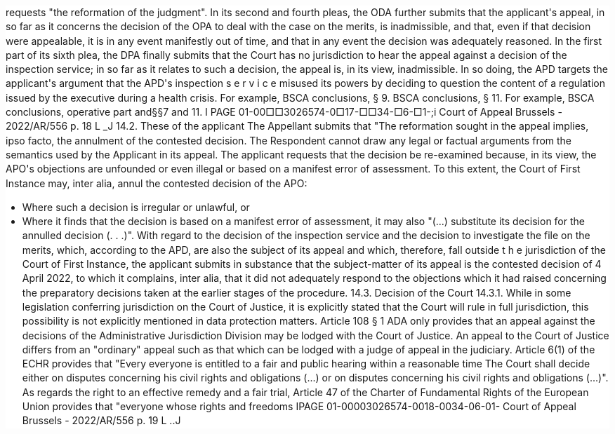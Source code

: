 requests "the reformation of the judgment".
In its second and fourth pleas, the ODA further submits that the applicant's appeal, in so far as it 
concerns the decision of the OPA to deal with the case on the merits, is inadmissible, and that, even if 
that decision were appealable, it is in any event manifestly out of time, and that in any event the 
decision was adequately reasoned.
In the first part of its sixth plea, the DPA finally submits that the Court has no jurisdiction to hear the 
appeal against a decision of the inspection service; in so far as it relates to such a decision, the 
appeal is, in its view, inadmissible. In so doing, the APD targets the applicant's argument that the 
APD's inspection s e r v i c e misused its powers by deciding to question the content of a regulation 
issued by the executive during a health crisis.
For example, BSCA conclusions, § 9. BSCA 
conclusions, § 11.
For example, BSCA conclusions, operative part and§§7 and 11.
I PAGE 01-00□□3026574-0□17-□□34-□6-□1-;i
Court of Appeal Brussels - 2022/AR/556 p. 18
L \_J
14.2. These of the applicant
The Appellant submits that "The reformation sought in the appeal implies, ipso facto, the annulment 
of the contested decision. The Respondent cannot draw any legal or factual arguments from the 
semantics used by the Applicant in its appeal.
The applicant requests that the decision be re-examined because, in its view, the APO's objections 
are unfounded or even illegal or based on a manifest error of assessment. To this extent, the Court of 
First Instance may, inter alia, annul the contested decision of the APO:
- Where such a decision is irregular or unlawful, or
- Where it finds that the decision is based on a manifest error of assessment, it may also 
"(...) substitute its decision for the annulled decision (. . .)".
With regard to the decision of the inspection service and the decision to investigate the file on the 
merits, which, according to the APD, are also the subject of its appeal and which, therefore, fall 
outside t h e jurisdiction of the Court of First Instance, the applicant submits in substance that the 
subject-matter of its appeal is the contested decision of 4 April 2022, to which it complains, inter alia, 
that it did not adequately respond to the objections which it had raised concerning the preparatory 
decisions taken at the earlier stages of the procedure.
14.3. Decision of the Court
14.3.1.
While in some legislation conferring jurisdiction on the Court of Justice, it is explicitly stated that 
the Court will rule in full jurisdiction, this possibility is not explicitly mentioned in data protection 
matters. Article 108 § 1 ADA only provides that an appeal against the decisions of the 
Administrative Jurisdiction Division may be lodged with the Court of Justice.
An appeal to the Court of Justice differs from an "ordinary" appeal such as that which can be lodged 
with a judge of appeal in the judiciary. Article 6(1) of the ECHR provides that "Every
everyone is entitled to a fair and public hearing within a reasonable time
The Court shall decide either on disputes concerning his civil rights and obligations (...) or on disputes 
concerning his civil rights and obligations (...)".
As regards the right to an effective remedy and a fair trial, Article 47 of the Charter of Fundamental 
Rights of the European Union provides that "everyone whose rights and freedoms
IPAGE 01-00003026574-0018-0034-06-01-
Court of Appeal Brussels - 2022/AR/556 p. 
19
L ..J